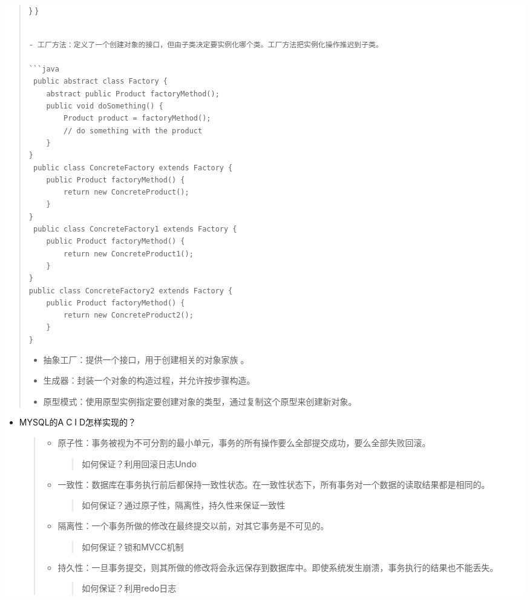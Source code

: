   >   } }
  >   ```
  >
  > - 工厂方法：定义了一个创建对象的接口，但由子类决定要实例化哪个类。工厂方法把实例化操作推迟到子类。
  >
  >   ```java
  >    public abstract class Factory {
  >       abstract public Product factoryMethod();
  >       public void doSomething() {
  >           Product product = factoryMethod();
  >           // do something with the product
  >       }
  >   }
  >    public class ConcreteFactory extends Factory {
  >       public Product factoryMethod() {
  >           return new ConcreteProduct();
  >       }
  >   }
  >    public class ConcreteFactory1 extends Factory {
  >       public Product factoryMethod() {
  >           return new ConcreteProduct1();
  >       }
  >   }
  >   public class ConcreteFactory2 extends Factory {
  >       public Product factoryMethod() {
  >           return new ConcreteProduct2();
  >       }
  >   }
  >   ```
  >
  > - 抽象工厂：提供一个接口，用于创建相关的对象家族 。
  >
  > - 生成器：封装一个对象的构造过程，并允许按步骤构造。
  >
  > - 原型模式：使用原型实例指定要创建对象的类型，通过复制这个原型来创建新对象。

- MYSQL的A C I D怎样实现的？

  > - 原子性：事务被视为不可分割的最小单元，事务的所有操作要么全部提交成功，要么全部失败回滚。
  >
  >   > 如何保证？利用回滚日志Undo
  >
  > - 一致性：数据库在事务执行前后都保持一致性状态。在一致性状态下，所有事务对一个数据的读取结果都是相同的。
  >
  >   > 如何保证？通过原子性，隔离性，持久性来保证一致性
  >
  > - 隔离性：一个事务所做的修改在最终提交以前，对其它事务是不可见的。
  >
  >   > 如何保证？锁和MVCC机制
  >
  > - 持久性：一旦事务提交，则其所做的修改将会永远保存到数据库中。即使系统发生崩溃，事务执行的结果也不能丢失。
  >
  >   > 如何保证？利用redo日志
